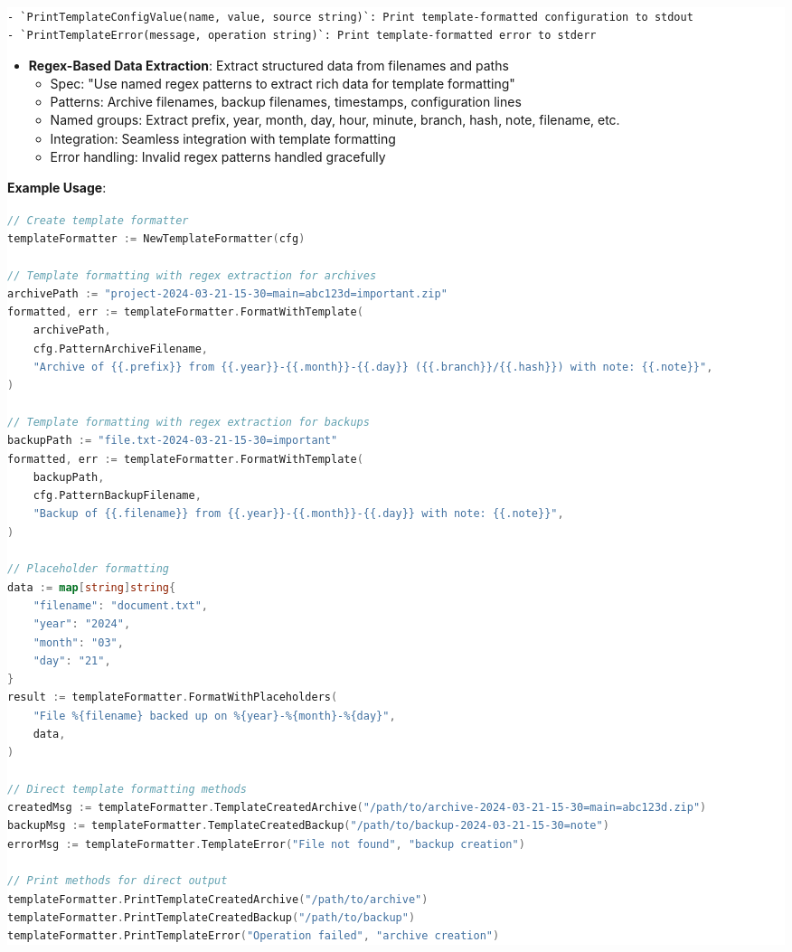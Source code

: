     - `PrintTemplateConfigValue(name, value, source string)`: Print template-formatted configuration to stdout
    - `PrintTemplateError(message, operation string)`: Print template-formatted error to stderr

- **Regex-Based Data Extraction**: Extract structured data from filenames and paths
  - Spec: "Use named regex patterns to extract rich data for template formatting"
  - Patterns: Archive filenames, backup filenames, timestamps, configuration lines
  - Named groups: Extract prefix, year, month, day, hour, minute, branch, hash, note, filename, etc.
  - Integration: Seamless integration with template formatting
  - Error handling: Invalid regex patterns handled gracefully

**Example Usage**:
```go
// Create template formatter
templateFormatter := NewTemplateFormatter(cfg)

// Template formatting with regex extraction for archives
archivePath := "project-2024-03-21-15-30=main=abc123d=important.zip"
formatted, err := templateFormatter.FormatWithTemplate(
    archivePath,
    cfg.PatternArchiveFilename,
    "Archive of {{.prefix}} from {{.year}}-{{.month}}-{{.day}} ({{.branch}}/{{.hash}}) with note: {{.note}}",
)

// Template formatting with regex extraction for backups
backupPath := "file.txt-2024-03-21-15-30=important"
formatted, err := templateFormatter.FormatWithTemplate(
    backupPath,
    cfg.PatternBackupFilename,
    "Backup of {{.filename}} from {{.year}}-{{.month}}-{{.day}} with note: {{.note}}",
)

// Placeholder formatting
data := map[string]string{
    "filename": "document.txt",
    "year": "2024",
    "month": "03",
    "day": "21",
}
result := templateFormatter.FormatWithPlaceholders(
    "File %{filename} backed up on %{year}-%{month}-%{day}",
    data,
)

// Direct template formatting methods
createdMsg := templateFormatter.TemplateCreatedArchive("/path/to/archive-2024-03-21-15-30=main=abc123d.zip")
backupMsg := templateFormatter.TemplateCreatedBackup("/path/to/backup-2024-03-21-15-30=note")
errorMsg := templateFormatter.TemplateError("File not found", "backup creation")

// Print methods for direct output
templateFormatter.PrintTemplateCreatedArchive("/path/to/archive")
templateFormatter.PrintTemplateCreatedBackup("/path/to/backup")
templateFormatter.PrintTemplateError("Operation failed", "archive creation")
```
